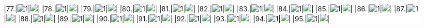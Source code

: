 |77.|![1](https://github.com/PatternHouse/guidelines/blob/main/patterns/symbol/symbolpattern77.PNG)|<a href="https://github.com/PatternHouse/CPlusPlus-PatternHouse/issues/714"><img align="" width="80px" src="https://github.com/PatternHouse/Join_PatternHouse/blob/main/assets/contribute-button.png" /></a>|
|78.|![1](https://github.com/PatternHouse/guidelines/blob/main/patterns/symbol/symbolpattern78.PNG)|<a href="https://github.com/PatternHouse/CPlusPlus-PatternHouse/issues/715"><img align="" width="80px" src="https://github.com/PatternHouse/Join_PatternHouse/blob/main/assets/contribute-button.png" /></a>|
|79.|![1](https://github.com/PatternHouse/guidelines/blob/main/patterns/symbol/symbolpattern79.PNG)|<a href="https://github.com/PatternHouse/CPlusPlus-PatternHouse/issues/716"><img align="" width="80px" src="https://github.com/PatternHouse/Join_PatternHouse/blob/main/assets/contribute-button.png" /></a>|
|80.|![1](https://github.com/PatternHouse/guidelines/blob/main/patterns/symbol/symbolpattern80.PNG)|<a href="https://github.com/PatternHouse/CPlusPlus-PatternHouse/issues/717"><img align="" width="80px" src="https://github.com/PatternHouse/Join_PatternHouse/blob/main/assets/contribute-button.png" /></a>|
|81.|![1](https://github.com/PatternHouse/guidelines/blob/main/patterns/symbol/symbolpattern81.PNG)|<a href="https://github.com/PatternHouse/CPlusPlus-PatternHouse/issues/718"><img align="" width="80px" src="https://github.com/PatternHouse/Join_PatternHouse/blob/main/assets/contribute-button.png" /></a>|
|82.|![1](https://github.com/PatternHouse/guidelines/blob/main/patterns/symbol/symbolpattern82.PNG)|<a href="https://github.com/PatternHouse/CPlusPlus-PatternHouse/issues/719"><img align="" width="80px" src="https://github.com/PatternHouse/Join_PatternHouse/blob/main/assets/contribute-button.png" /></a>|
|83.|![1](https://github.com/PatternHouse/guidelines/blob/main/patterns/symbol/symbolpattern83.PNG)|<a href="https://github.com/PatternHouse/CPlusPlus-PatternHouse/issues/720"><img align="" width="80px" src="https://github.com/PatternHouse/Join_PatternHouse/blob/main/assets/contribute-button.png" /></a>|
|84.|![1](https://github.com/PatternHouse/guidelines/blob/main/patterns/symbol/symbolpattern84.PNG)|<a href="https://github.com/PatternHouse/CPlusPlus-PatternHouse/issues/721"><img align="" width="80px" src="https://github.com/PatternHouse/Join_PatternHouse/blob/main/assets/contribute-button.png" /></a>|
|85.|![1](https://github.com/PatternHouse/guidelines/blob/main/patterns/symbol/symbolpattern85.PNG)|<a href="https://github.com/PatternHouse/CPlusPlus-PatternHouse/issues/723"><img align="" width="80px" src="https://github.com/PatternHouse/Join_PatternHouse/blob/main/assets/contribute-button.png" /></a>|
|86.|![1](https://github.com/PatternHouse/guidelines/blob/main/patterns/symbol/symbolpattern86.PNG)|<a href="https://github.com/PatternHouse/CPlusPlus-PatternHouse/issues/724"><img align="" width="80px" src="https://github.com/PatternHouse/Join_PatternHouse/blob/main/assets/contribute-button.png" /></a>|
|87.|![1](https://github.com/PatternHouse/guidelines/blob/main/patterns/symbol/symbolpattern87.PNG)|<a href="https://github.com/PatternHouse/CPlusPlus-PatternHouse/issues/725"><img align="" width="80px" src="https://github.com/PatternHouse/Join_PatternHouse/blob/main/assets/contribute-button.png" /></a>|
|88.|![1](https://github.com/PatternHouse/guidelines/blob/main/patterns/symbol/symbolpattern88.PNG)|<a href="https://github.com/PatternHouse/CPlusPlus-PatternHouse/issues/726"><img align="" width="80px" src="https://github.com/PatternHouse/Join_PatternHouse/blob/main/assets/contribute-button.png" /></a>|
|89.|![1](https://github.com/PatternHouse/guidelines/blob/main/patterns/symbol/symbolpattern89.PNG)|<a href="https://github.com/PatternHouse/CPlusPlus-PatternHouse/issues/727"><img align="" width="80px" src="https://github.com/PatternHouse/Join_PatternHouse/blob/main/assets/contribute-button.png" /></a>|
|90.|![1](https://github.com/PatternHouse/guidelines/blob/main/patterns/symbol/symbolpattern90.PNG)|<a href="https://github.com/PatternHouse/CPlusPlus-PatternHouse/issues/728"><img align="" width="80px" src="https://github.com/PatternHouse/Join_PatternHouse/blob/main/assets/contribute-button.png" /></a>|
|91.|![1](https://github.com/PatternHouse/guidelines/blob/main/patterns/symbol/symbolpattern91.PNG)|<a href="https://github.com/PatternHouse/CPlusPlus-PatternHouse/issues/729"><img align="" width="80px" src="https://github.com/PatternHouse/Join_PatternHouse/blob/main/assets/contribute-button.png" /></a>|
|92.|![1](https://github.com/PatternHouse/guidelines/blob/main/patterns/symbol/symbolpattern92.PNG)|<a href="https://github.com/PatternHouse/CPlusPlus-PatternHouse/issues/730"><img align="" width="80px" src="https://github.com/PatternHouse/Join_PatternHouse/blob/main/assets/contribute-button.png" /></a>|
|93.|![1](https://github.com/PatternHouse/guidelines/blob/main/patterns/symbol/symbolpattern93.PNG)|<a href="https://github.com/PatternHouse/CPlusPlus-PatternHouse/issues/731"><img align="" width="80px" src="https://github.com/PatternHouse/Join_PatternHouse/blob/main/assets/contribute-button.png" /></a>|
|94.|![1](https://github.com/PatternHouse/guidelines/blob/main/patterns/symbol/symbolpattern94.PNG)|<a href="https://github.com/PatternHouse/CPlusPlus-PatternHouse/issues/732"><img align="" width="80px" src="https://github.com/PatternHouse/Join_PatternHouse/blob/main/assets/contribute-button.png" /></a>|
|95.|![1](https://github.com/PatternHouse/guidelines/blob/main/patterns/symbol/symbolpattern95.PNG)|<a href="https://github.com/PatternHouse/CPlusPlus-PatternHouse/issues/733"><img align="" width="80px" src="https://github.com/PatternHouse/Join_PatternHouse/blob/main/assets/contribute-button.png" /></a>|